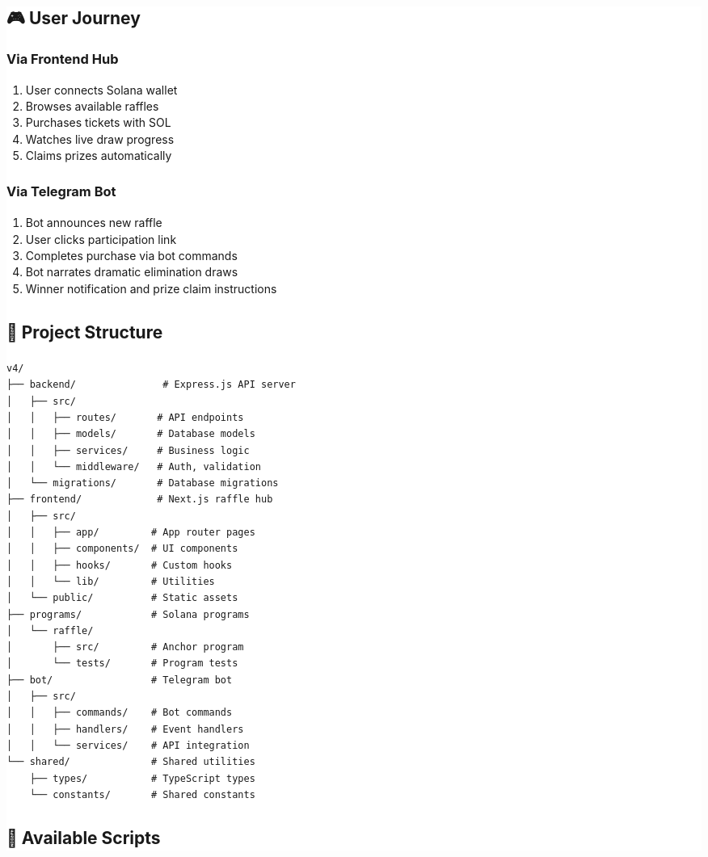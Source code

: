 ## 🎮 User Journey

### Via Frontend Hub
1. User connects Solana wallet
2. Browses available raffles
3. Purchases tickets with SOL
4. Watches live draw progress
5. Claims prizes automatically

### Via Telegram Bot
1. Bot announces new raffle
2. User clicks participation link
3. Completes purchase via bot commands
4. Bot narrates dramatic elimination draws
5. Winner notification and prize claim instructions

## 📁 Project Structure

```
v4/
├── backend/               # Express.js API server
│   ├── src/
│   │   ├── routes/       # API endpoints
│   │   ├── models/       # Database models
│   │   ├── services/     # Business logic
│   │   └── middleware/   # Auth, validation
│   └── migrations/       # Database migrations
├── frontend/             # Next.js raffle hub
│   ├── src/
│   │   ├── app/         # App router pages
│   │   ├── components/  # UI components
│   │   ├── hooks/       # Custom hooks
│   │   └── lib/         # Utilities
│   └── public/          # Static assets
├── programs/            # Solana programs
│   └── raffle/
│       ├── src/         # Anchor program
│       └── tests/       # Program tests
├── bot/                 # Telegram bot
│   ├── src/
│   │   ├── commands/    # Bot commands
│   │   ├── handlers/    # Event handlers
│   │   └── services/    # API integration
└── shared/              # Shared utilities
    ├── types/           # TypeScript types
    └── constants/       # Shared constants
```

## 🔧 Available Scripts
